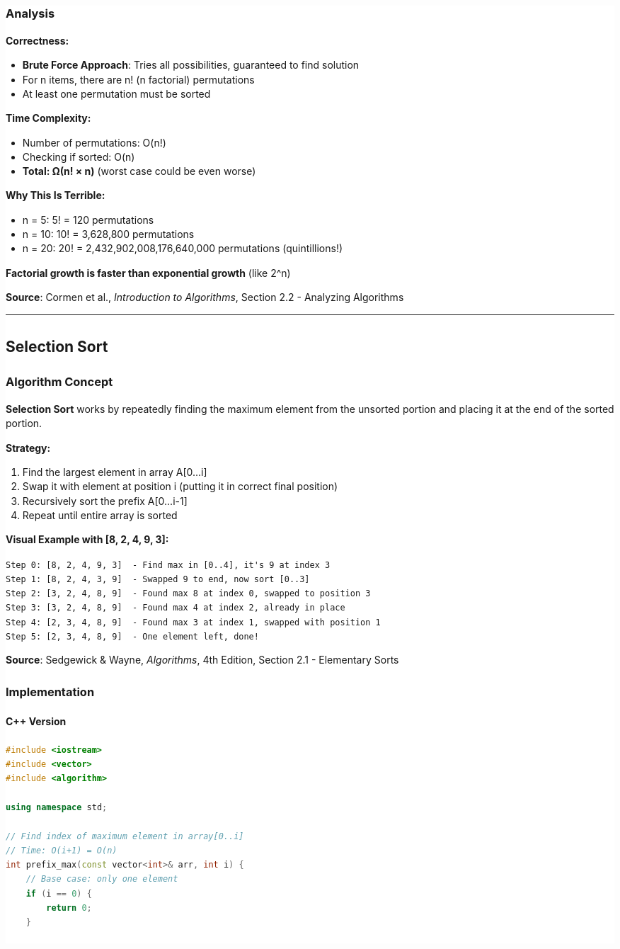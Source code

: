 ### Analysis

**Correctness:**
- **Brute Force Approach**: Tries all possibilities, guaranteed to find solution
- For n items, there are n! (n factorial) permutations
- At least one permutation must be sorted

**Time Complexity:**
- Number of permutations: O(n!)
- Checking if sorted: O(n)
- **Total: Ω(n! × n)** (worst case could be even worse)

**Why This Is Terrible:**
- n = 5: 5! = 120 permutations
- n = 10: 10! = 3,628,800 permutations
- n = 20: 20! = 2,432,902,008,176,640,000 permutations (quintillions!)

**Factorial growth is faster than exponential growth** (like 2^n)

**Source**: Cormen et al., *Introduction to Algorithms*, Section 2.2 - Analyzing Algorithms

---

## Selection Sort

### Algorithm Concept

**Selection Sort** works by repeatedly finding the maximum element from the unsorted portion and placing it at the end of the sorted portion.

**Strategy:**
1. Find the largest element in array A[0...i]
2. Swap it with element at position i (putting it in correct final position)
3. Recursively sort the prefix A[0...i-1]
4. Repeat until entire array is sorted

**Visual Example with [8, 2, 4, 9, 3]:**

```
Step 0: [8, 2, 4, 9, 3]  - Find max in [0..4], it's 9 at index 3
Step 1: [8, 2, 4, 3, 9]  - Swapped 9 to end, now sort [0..3]
Step 2: [3, 2, 4, 8, 9]  - Found max 8 at index 0, swapped to position 3
Step 3: [3, 2, 4, 8, 9]  - Found max 4 at index 2, already in place
Step 4: [2, 3, 4, 8, 9]  - Found max 3 at index 1, swapped with position 1
Step 5: [2, 3, 4, 8, 9]  - One element left, done!
```

**Source**: Sedgewick & Wayne, *Algorithms*, 4th Edition, Section 2.1 - Elementary Sorts

### Implementation

#### C++ Version

```cpp
#include <iostream>
#include <vector>
#include <algorithm>

using namespace std;

// Find index of maximum element in array[0..i]
// Time: O(i+1) = O(n)
int prefix_max(const vector<int>& arr, int i) {
    // Base case: only one element
    if (i == 0) {
        return 0;
    }
    
```